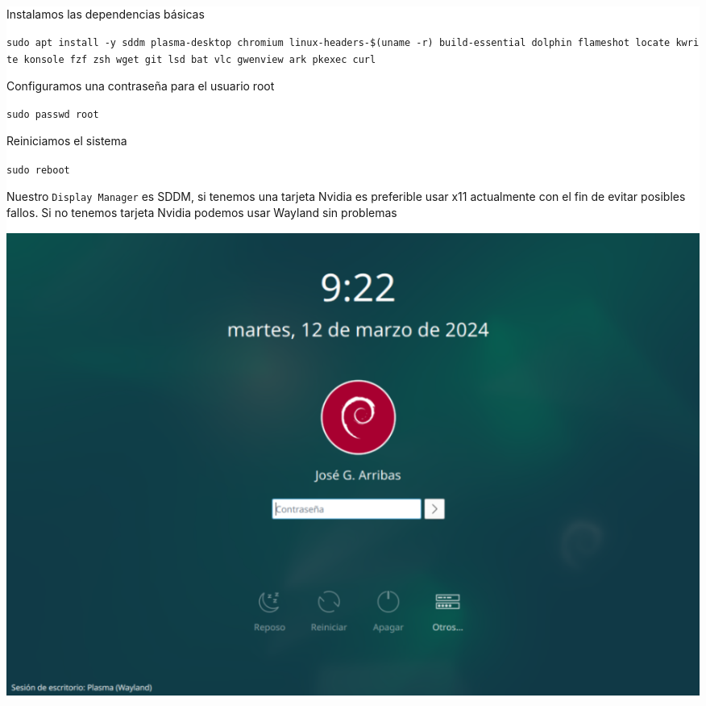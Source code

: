 Instalamos las dependencias básicas

```
sudo apt install -y sddm plasma-desktop chromium linux-headers-$(uname -r) build-essential dolphin flameshot locate kwrite konsole fzf zsh wget git lsd bat vlc gwenview ark pkexec curl
```

Configuramos una contraseña para el usuario root

```
sudo passwd root
```

Reiniciamos el sistema

```
sudo reboot
```

Nuestro `Display Manager` es SDDM, si tenemos una tarjeta Nvidia es preferible usar x11 actualmente con el fin de evitar posibles fallos. Si no tenemos tarjeta Nvidia podemos usar Wayland sin problemas

<p align="center">
  <img src="/images/image_1.png" />
</p>
